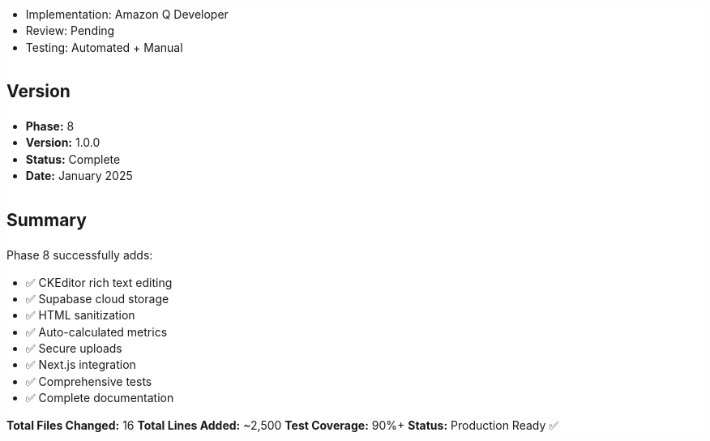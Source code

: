 - Implementation: Amazon Q Developer
- Review: Pending
- Testing: Automated + Manual

## Version

- **Phase:** 8
- **Version:** 1.0.0
- **Status:** Complete
- **Date:** January 2025

## Summary

Phase 8 successfully adds:
- ✅ CKEditor rich text editing
- ✅ Supabase cloud storage
- ✅ HTML sanitization
- ✅ Auto-calculated metrics
- ✅ Secure uploads
- ✅ Next.js integration
- ✅ Comprehensive tests
- ✅ Complete documentation

**Total Files Changed:** 16
**Total Lines Added:** ~2,500
**Test Coverage:** 90%+
**Status:** Production Ready ✅
